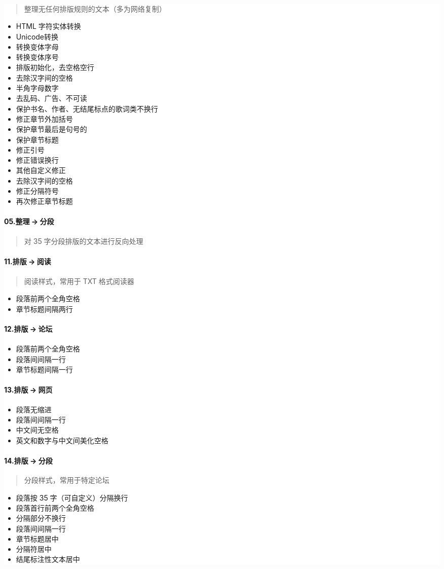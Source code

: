 > 整理无任何排版规则的文本（多为网络复制）

- HTML 字符实体转换
- Unicode转换
- 转换变体字母
- 转换变体序号
- 排版初始化，去空格空行
- 去除汉字间的空格
- 半角字母数字
- 去乱码、广告、不可读
- 保护书名、作者、无结尾标点的歌词类不换行
- 修正章节外加括号
- 保护章节最后是句号的
- 保护章节标题
- 修正引号
- 修正错误换行
- 其他自定义修正
- 去除汉字间的空格
- 修正分隔符号
- 再次修正章节标题

#### 05.整理 → 分段

> 对 35 字分段排版的文本进行反向处理

#### 11.排版 → 阅读

> 阅读样式，常用于 TXT 格式阅读器

- 段落前两个全角空格
- 章节标题间隔两行

#### 12.排版 → 论坛
- 段落前两个全角空格
- 段落间间隔一行
- 章节标题间隔一行

#### 13.排版 → 网页
- 段落无缩进
- 段落间间隔一行
- 中文间无空格
- 英文和数字与中文间美化空格

#### 14.排版 → 分段

> 分段样式，常用于特定论坛

- 段落按 35 字（可自定义）分隔换行
- 段落首行前两个全角空格
- 分隔部分不换行
- 段落间间隔一行
- 章节标题居中
- 分隔符居中
- 结尾标注性文本居中

